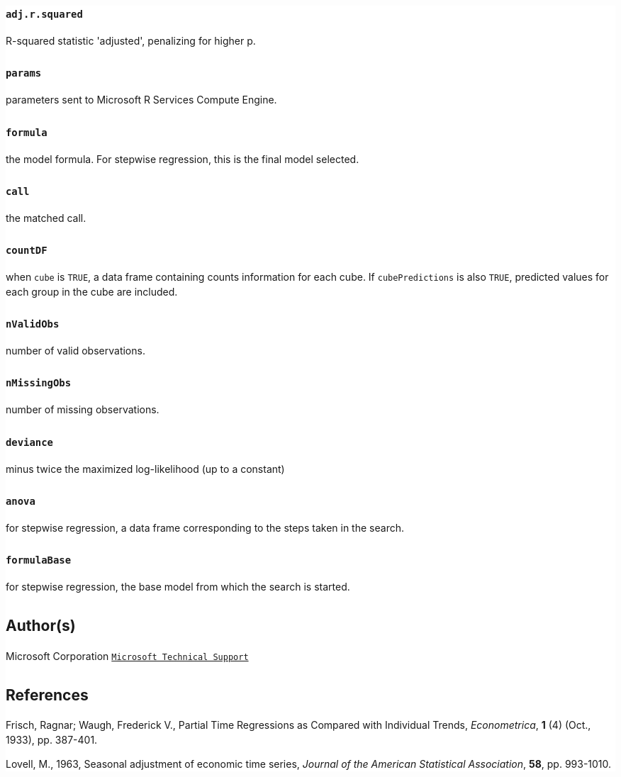 
### `adj.r.squared`
R-squared statistic 'adjusted', penalizing for higher p.


### `params`
parameters sent to Microsoft R Services Compute Engine.


### `formula`
the model formula. For stepwise regression, this is the final model selected.


### `call`
the matched call.


### `countDF`
when `cube` is `TRUE`, a data frame containing counts information for each cube. If `cubePredictions` is also `TRUE`, predicted values for each group in the cube are included.


### `nValidObs`
number of valid observations.


### `nMissingObs`
number of missing observations.


### `deviance`
minus twice the maximized log-likelihood (up to a constant)


### `anova`
for stepwise regression,  a data frame corresponding to the steps taken in the search.


### `formulaBase`
for stepwise regression,  the base model from which the search is started.



 ## Author(s)
 Microsoft Corporation [`Microsoft Technical Support`](https://go.microsoft.com/fwlink/?LinkID=698556&clcid=0x409)


 ## References

Frisch, Ragnar; Waugh, Frederick V., Partial Time Regressions as Compared with
Individual Trends, *Econometrica*, **1** (4) (Oct., 1933), pp. 387-401.

Lovell, M., 1963, Seasonal adjustment of economic time series,
*Journal of the American Statistical Association*, **58**, pp. 993-1010.
